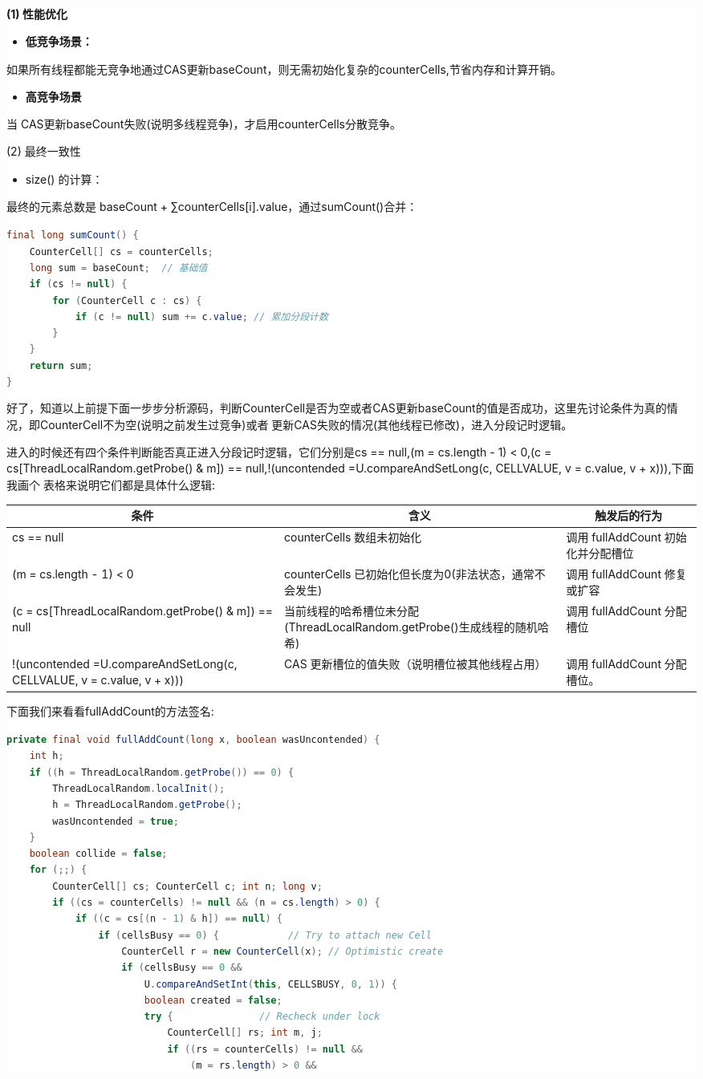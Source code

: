 **(1) 性能优化**

- **低竞争场景：**

如果所有线程都能无竞争地通过CAS更新baseCount，则无需初始化复杂的counterCells,节省内存和计算开销。

- **高竞争场景**

当 CAS更新baseCount失败(说明多线程竞争)，才启用counterCells分散竞争。

(2) 最终一致性

- size() 的计算：

 最终的元素总数是 baseCount + ∑counterCells[i].value，通过sumCount()合并：

```java
final long sumCount() {
    CounterCell[] cs = counterCells;
    long sum = baseCount;  // 基础值
    if (cs != null) {
        for (CounterCell c : cs) {
            if (c != null) sum += c.value; // 累加分段计数
        }
    }
    return sum;
}
```
好了，知道以上前提下面一步步分析源码，判断CounterCell是否为空或者CAS更新baseCount的值是否成功，这里先讨论条件为真的情况，即CounterCell不为空(说明之前发生过竞争)或者
更新CAS失败的情况(其他线程已修改)，进入分段记时逻辑。

进入的时候还有四个条件判断能否真正进入分段记时逻辑，它们分别是cs == null,(m = cs.length - 1) < 0,(c = cs[ThreadLocalRandom.getProbe() & m]) == null,!(uncontended =U.compareAndSetLong(c, CELLVALUE, v = c.value, v + x))),下面我画个
表格来说明它们都是具体什么逻辑:

| 条件             | 含义	                         | 触发后的行为	                   |
|----------------|-----------------------------|---------------------------|
| cs == null            | counterCells 数组未初始化	        | 调用 fullAddCount 初始化并分配槽位             |
| (m = cs.length - 1) < 0  | counterCells 已初始化但长度为0(非法状态，通常不会发生) | 调用 fullAddCount 修复或扩容|
| (c = cs[ThreadLocalRandom.getProbe() & m]) == null | 当前线程的哈希槽位未分配(ThreadLocalRandom.getProbe()生成线程的随机哈希) | 调用 fullAddCount 分配槽位|
| !(uncontended =U.compareAndSetLong(c, CELLVALUE, v = c.value, v + x))) | CAS 更新槽位的值失败（说明槽位被其他线程占用）	  | 调用 fullAddCount 分配槽位。 |

下面我们来看看fullAddCount的方法签名:
```java
private final void fullAddCount(long x, boolean wasUncontended) {
    int h;
    if ((h = ThreadLocalRandom.getProbe()) == 0) {
        ThreadLocalRandom.localInit();
        h = ThreadLocalRandom.getProbe();
        wasUncontended = true;
    }
    boolean collide = false;
    for (;;) {
        CounterCell[] cs; CounterCell c; int n; long v;
        if ((cs = counterCells) != null && (n = cs.length) > 0) {
            if ((c = cs[(n - 1) & h]) == null) {
                if (cellsBusy == 0) {            // Try to attach new Cell
                    CounterCell r = new CounterCell(x); // Optimistic create
                    if (cellsBusy == 0 &&
                        U.compareAndSetInt(this, CELLSBUSY, 0, 1)) {
                        boolean created = false;
                        try {               // Recheck under lock
                            CounterCell[] rs; int m, j;
                            if ((rs = counterCells) != null &&
                                (m = rs.length) > 0 &&
```